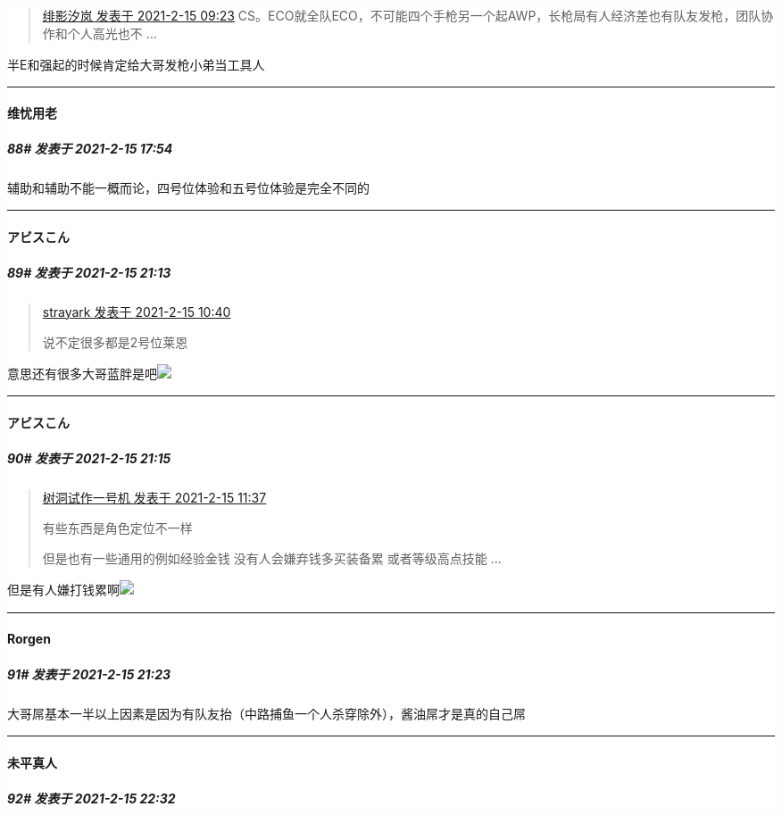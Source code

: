 
<blockquote><a href="httphttps://bbs.saraba1st.com/2b/forum.php?mod=redirect&amp;goto=findpost&amp;pid=50336515&amp;ptid=1987883" target="_blank">绯影汐岚 发表于 2021-2-15 09:23</a>
 CS。ECO就全队ECO，不可能四个手枪另一个起AWP，长枪局有人经济差也有队友发枪，团队协作和个人高光也不 ...</blockquote>
半E和强起的时候肯定给大哥发枪小弟当工具人


*****

####  维忧用老  
##### 88#       发表于 2021-2-15 17:54


辅助和辅助不能一概而论，四号位体验和五号位体验是完全不同的


*****

####  アビスこん  
##### 89#       发表于 2021-2-15 21:13


<blockquote><a href="httphttps://bbs.saraba1st.com/2b/forum.php?mod=redirect&amp;goto=findpost&amp;pid=50336898&amp;ptid=1987883" target="_blank">strayark 发表于 2021-2-15 10:40</a>

说不定很多都是2号位莱恩</blockquote>
意思还有很多大哥蓝胖是吧<img src="https://static.saraba1st.com/image/smiley/face2017/015.png" referrerpolicy="no-referrer">


*****

####  アビスこん  
##### 90#       发表于 2021-2-15 21:15


<blockquote><a href="httphttps://bbs.saraba1st.com/2b/forum.php?mod=redirect&amp;goto=findpost&amp;pid=50337271&amp;ptid=1987883" target="_blank">树洞试作一号机 发表于 2021-2-15 11:37</a>

有些东西是角色定位不一样 

但是也有一些通用的例如经验金钱 没有人会嫌弃钱多买装备累 或者等级高点技能 ...</blockquote>
但是有人嫌打钱累啊<img src="https://static.saraba1st.com/image/smiley/face2017/037.png" referrerpolicy="no-referrer">


*****

####  Rorgen  
##### 91#       发表于 2021-2-15 21:23


大哥屌基本一半以上因素是因为有队友抬（中路捕鱼一个人杀穿除外），酱油屌才是真的自己屌


*****

####  未平真人  
##### 92#       发表于 2021-2-15 22:32
